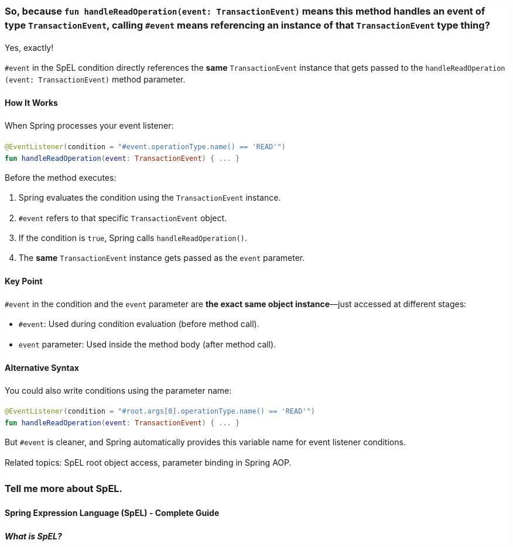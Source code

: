 ### So, because `fun handleReadOperation(event: TransactionEvent)` means this method handles an event of type `TransactionEvent`, calling `#event` means referencing an instance of that `TransactionEvent` type thing?

Yes, exactly!

`#event` in the SpEL condition directly references the **same** `TransactionEvent` instance that gets passed to the `handleReadOperation(event: TransactionEvent)` method parameter.

#### How It Works

When Spring processes your event listener:

```kotlin
@EventListener(condition = "#event.operationType.name() == 'READ'")
fun handleReadOperation(event: TransactionEvent) { ... }
```

Before the method executes:

1. Spring evaluates the condition using the `TransactionEvent` instance.
    
2. `#event` refers to that specific `TransactionEvent` object.
    
3. If the condition is `true`, Spring calls `handleReadOperation()`.
    
4. The **same** `TransactionEvent` instance gets passed as the `event` parameter.
    

#### Key Point

`#event` in the condition and the `event` parameter are **the exact same object instance**—just accessed at different stages:

- `#event`: Used during condition evaluation (before method call).
    
- `event` parameter: Used inside the method body (after method call).
    

#### Alternative Syntax

You could also write conditions using the parameter name:

```kotlin
@EventListener(condition = "#root.args[0].operationType.name() == 'READ'")
fun handleReadOperation(event: TransactionEvent) { ... }
```

But `#event` is cleaner, and Spring automatically provides this variable name for event listener conditions.

Related topics: SpEL root object access, parameter binding in Spring AOP.

### Tell me more about SpEL.

#### Spring Expression Language (SpEL) - Complete Guide

##### What is SpEL?
